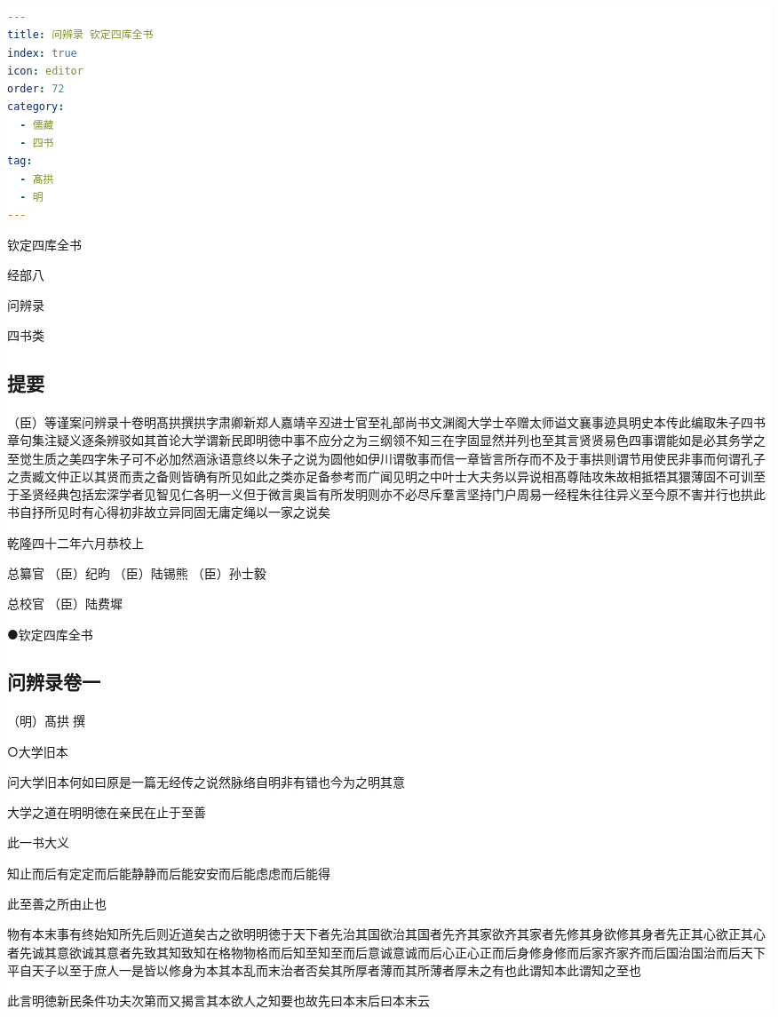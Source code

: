 ```yaml
---
title: 问辨录 钦定四库全书
index: true
icon: editor
order: 72
category:
  - 儒藏
  - 四书
tag:
  - 髙拱
  - 明
---
```


钦定四库全书  

经部八  

问辨录  

四书类  

## 提要  

（臣）等谨案问辨录十卷明髙拱撰拱字肃卿新郑人嘉靖辛丒进士官至礼部尚书文渊阁大学士卒赠太师谥文襄事迹具明史本传此编取朱子四书章句集注疑义逐条辨驳如其首论大学谓新民即明徳中事不应分之为三纲领不知三在字固显然并列也至其言贤贤易色四事谓能如是必其务学之至觉生质之美四字朱子可不必加然涵泳语意终以朱子之说为圆他如伊川谓敬事而信一章皆言所存而不及于事拱则谓节用使民非事而何谓孔子之责臧文仲正以其贤而责之备则皆确有所见如此之类亦足备参考而广闻见明之中叶士大夫务以异说相髙尊陆攻朱故相抵牾其獧薄固不可训至于圣贤经典包括宏深学者见智见仁各明一义但于微言奥旨有所发明则亦不必尽斥羣言坚持门户周易一经程朱往往异义至今原不害并行也拱此书自抒所见时有心得初非故立异同固无庸定绳以一家之说矣  

乾隆四十二年六月恭校上  

总纂官 （臣）纪昀 （臣）陆锡熊 （臣）孙士毅  

总校官 （臣）陆费墀  

●钦定四库全书  

## 问辨录卷一

（明）髙拱 撰  

○大学旧本  

问大学旧本何如曰原是一篇无经传之说然脉络自明非有错也今为之明其意  

大学之道在明明徳在亲民在止于至善  

此一书大义  

知止而后有定定而后能静静而后能安安而后能虑虑而后能得  

此至善之所由止也  

物有本末事有终始知所先后则近道矣古之欲明明徳于天下者先治其国欲治其国者先齐其家欲齐其家者先修其身欲修其身者先正其心欲正其心者先诚其意欲诚其意者先致其知致知在格物物格而后知至知至而后意诚意诚而后心正心正而后身修身修而后家齐家齐而后国治国治而后天下平自天子以至于庶人一是皆以修身为本其本乱而末治者否矣其所厚者薄而其所薄者厚未之有也此谓知本此谓知之至也  

此言明徳新民条件功夫次第而又揭言其本欲人之知要也故先曰本末后曰本末云  
